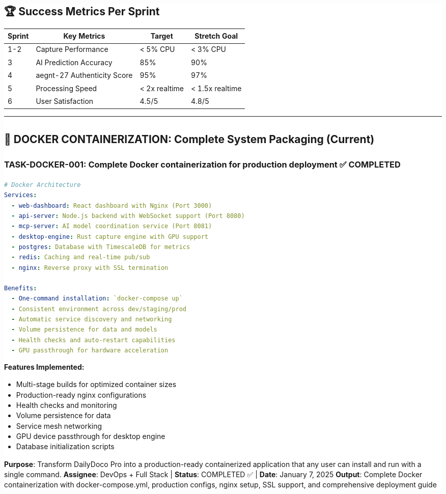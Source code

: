 
## 🏆 Success Metrics Per Sprint

| Sprint | Key Metrics | Target | Stretch Goal |
|--------|------------|--------|--------------|
| 1-2 | Capture Performance | < 5% CPU | < 3% CPU |
| 3 | AI Prediction Accuracy | 85% | 90% |
| 4 | aegnt-27 Authenticity Score | 95% | 97% |
| 5 | Processing Speed | < 2x realtime | < 1.5x realtime |
| 6 | User Satisfaction | 4.5/5 | 4.8/5 |

---

## 🐳 **DOCKER CONTAINERIZATION: Complete System Packaging (Current)**

### **TASK-DOCKER-001**: Complete Docker containerization for production deployment ✅ **COMPLETED**
```yaml
# Docker Architecture
Services:
  - web-dashboard: React dashboard with Nginx (Port 3000)
  - api-server: Node.js backend with WebSocket support (Port 8080)
  - mcp-server: AI model coordination service (Port 8081)
  - desktop-engine: Rust capture engine with GPU support
  - postgres: Database with TimescaleDB for metrics
  - redis: Caching and real-time pub/sub
  - nginx: Reverse proxy with SSL termination

Benefits:
  - One-command installation: `docker-compose up`
  - Consistent environment across dev/staging/prod
  - Automatic service discovery and networking
  - Volume persistence for data and models
  - Health checks and auto-restart capabilities
  - GPU passthrough for hardware acceleration
```
**Features Implemented:**
- Multi-stage builds for optimized container sizes
- Production-ready nginx configurations
- Health checks and monitoring
- Volume persistence for data
- Service mesh networking
- GPU device passthrough for desktop engine
- Database initialization scripts

**Purpose**: Transform DailyDoco Pro into a production-ready containerized application that any user can install and run with a single command.
**Assignee**: DevOps + Full Stack | **Status**: COMPLETED ✅ | **Date**: January 7, 2025
**Output**: Complete Docker containerization with docker-compose.yml, production configs, nginx setup, SSL support, and comprehensive deployment guide
